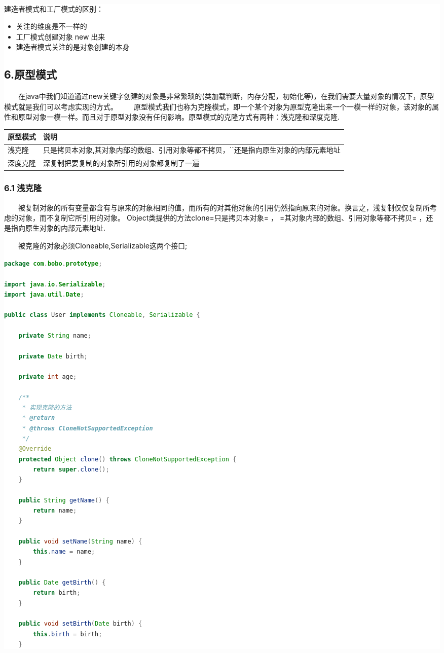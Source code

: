 建造者模式和工厂模式的区别：

* 关注的维度是不一样的
* 工厂模式创建对象 new 出来
* 建造者模式关注的是对象创建的本身



## 6.原型模式

&emsp;&emsp;在java中我们知道通过new关键字创建的对象是非常繁琐的(类加载判断，内存分配，初始化等)，在我们需要大量对象的情况下，原型模式就是我们可以考虑实现的方式。
&emsp;&emsp;原型模式我们也称为克隆模式，即一个某个对象为原型克隆出来一个一模一样的对象，该对象的属性和原型对象一模一样。而且对于原型对象没有任何影响。原型模式的克隆方式有两种：浅克隆和深度克隆.

| 原型模式 | 说明                                                         |
| -------- | :----------------------------------------------------------- |
| 浅克隆   | 只是拷贝本对象,其对象内部的数组、引用对象等都不拷贝，``还是指向原生对象的内部元素地址 |
| 深度克隆 | 深复制把要复制的对象所引用的对象都复制了一遍                 |

### 6.1 浅克隆

&emsp;&emsp;被复制对象的所有变量都含有与原来的对象相同的值，而所有的对其他对象的引用仍然指向原来的对象。换言之，浅复制仅仅复制所考虑的对象，而不复制它所引用的对象。 Object类提供的方法clone=只是拷贝本对象= ， =其对象内部的数组、引用对象等都不拷贝= ，还是指向原生对象的内部元素地址.

&emsp;&emsp;被克隆的对象必须Cloneable,Serializable这两个接口;

```java
package com.bobo.prototype;

import java.io.Serializable;
import java.util.Date;

public class User implements Cloneable, Serializable {

    private String name;

    private Date birth;

    private int age;

    /**
     * 实现克隆的方法
     * @return
     * @throws CloneNotSupportedException
     */
    @Override
    protected Object clone() throws CloneNotSupportedException {
        return super.clone();
    }

    public String getName() {
        return name;
    }

    public void setName(String name) {
        this.name = name;
    }

    public Date getBirth() {
        return birth;
    }

    public void setBirth(Date birth) {
        this.birth = birth;
    }
```